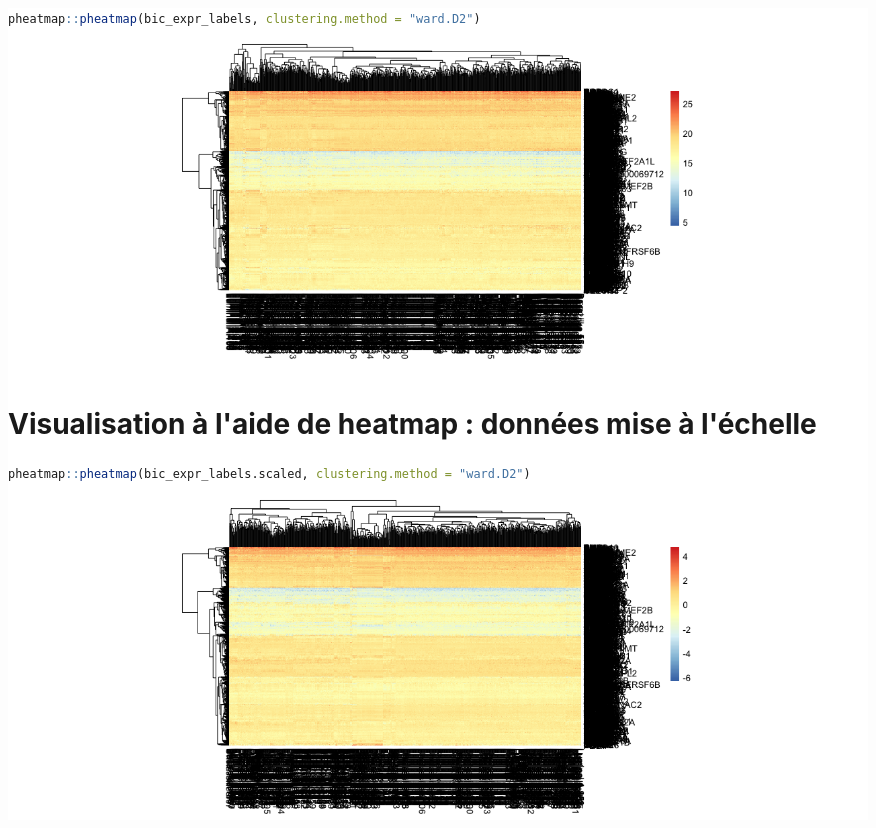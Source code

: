 
```r
pheatmap::pheatmap(bic_expr_labels, clustering.method = "ward.D2")
```

<img src="figures/TCGA-clustering_pheatmap1-1.png" width="60%" style="display: block; margin: auto;" />

# Visualisation à l'aide de heatmap : données mise à l'échelle


```r
pheatmap::pheatmap(bic_expr_labels.scaled, clustering.method = "ward.D2")
```

<img src="figures/TCGA-clustering_pheatmap2-1.png" width="60%" style="display: block; margin: auto;" />
